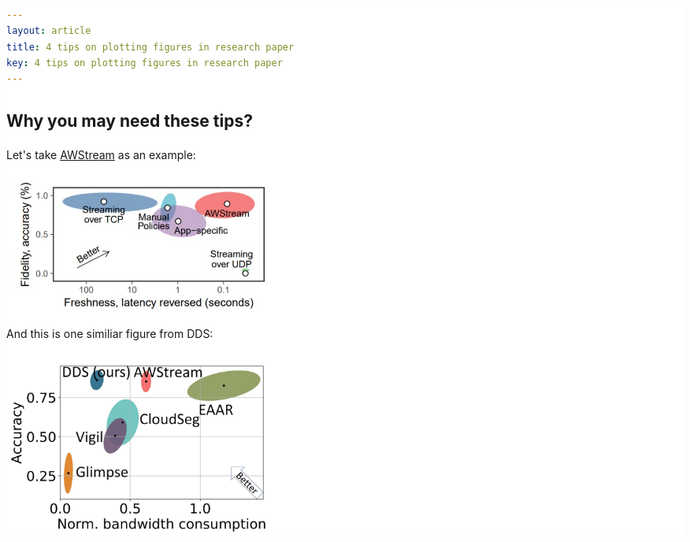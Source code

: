 ```yaml
---
layout: article
title: 4 tips on plotting figures in research paper
key: 4 tips on plotting figures in research paper
---
```


## Why you may need these tips?

Let's take [AWStream](https://awstream.github.io/paper/awstream.pdf) as an example:

<img src="/assets/2020-06-27/awstream1.jpg" width="40%">

And this is one similiar figure from DDS:

<img src="/assets/2020-06-27/dds1.jpg" width="40%">
